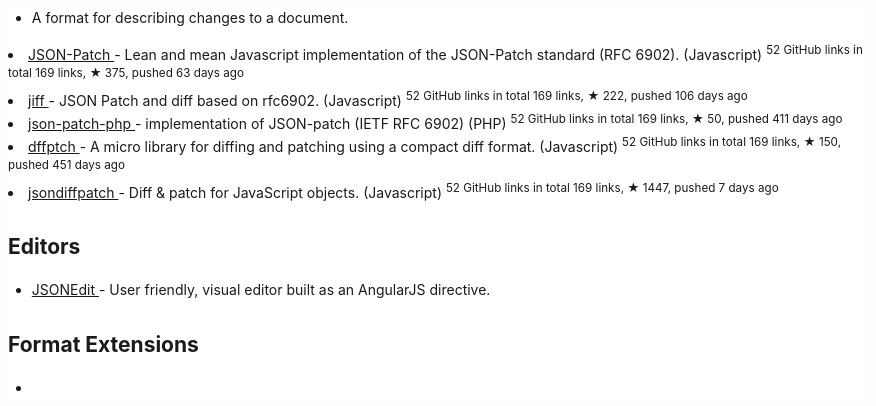   - A format for describing changes to a document.
 </li>
 <li>
  <a href="https://github.com/Starcounter-Jack/JSON-Patch">
   JSON-Patch
  </a>
  - Lean and mean Javascript implementation of the JSON-Patch standard (RFC 6902). (Javascript)
  <sup>
   52 GitHub links in total 169 links, &#9733 375, pushed 63 days ago
  </sup>
 </li>
 <li>
  <a href="https://github.com/cujojs/jiff">
   jiff
  </a>
  - JSON Patch and diff based on rfc6902. (Javascript)
  <sup>
   52 GitHub links in total 169 links, &#9733 222, pushed 106 days ago
  </sup>
 </li>
 <li>
  <a href="https://github.com/mikemccabe/json-patch-php">
   json-patch-php
  </a>
  - implementation of JSON-patch (IETF RFC 6902) (PHP)
  <sup>
   52 GitHub links in total 169 links, &#9733 50, pushed 411 days ago
  </sup>
 </li>
 <li>
  <a href="https://github.com/paldepind/dffptch">
   dffptch
  </a>
  - A micro library for diffing and patching using a compact diff format. (Javascript)
  <sup>
   52 GitHub links in total 169 links, &#9733 150, pushed 451 days ago
  </sup>
 </li>
 <li>
  <a href="https://github.com/benjamine/jsondiffpatch">
   jsondiffpatch
  </a>
  - Diff & patch for JavaScript objects. (Javascript)
  <sup>
   52 GitHub links in total 169 links, &#9733 1447, pushed 7 days ago
  </sup>
 </li>
</ul>
<h2>
 Editors
</h2>
<ul>
 <li>
  <a href="http://mb21.github.io/JSONedit/">
   JSONEdit
  </a>
  - User friendly, visual editor built as an AngularJS directive.
 </li>
</ul>
<h2>
 Format Extensions
</h2>
<ul>
 <li>